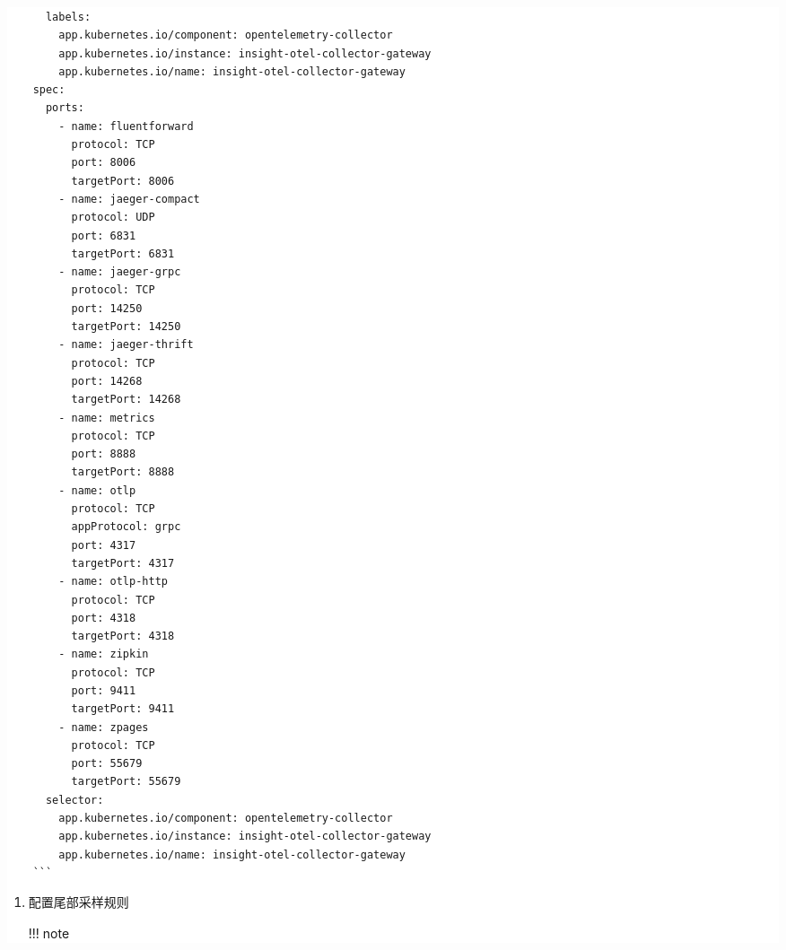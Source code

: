           labels:
            app.kubernetes.io/component: opentelemetry-collector
            app.kubernetes.io/instance: insight-otel-collector-gateway
            app.kubernetes.io/name: insight-otel-collector-gateway
        spec:
          ports:
            - name: fluentforward
              protocol: TCP
              port: 8006
              targetPort: 8006
            - name: jaeger-compact
              protocol: UDP
              port: 6831
              targetPort: 6831
            - name: jaeger-grpc
              protocol: TCP
              port: 14250
              targetPort: 14250
            - name: jaeger-thrift
              protocol: TCP
              port: 14268
              targetPort: 14268
            - name: metrics
              protocol: TCP
              port: 8888
              targetPort: 8888
            - name: otlp
              protocol: TCP
              appProtocol: grpc
              port: 4317
              targetPort: 4317
            - name: otlp-http
              protocol: TCP
              port: 4318
              targetPort: 4318
            - name: zipkin
              protocol: TCP
              port: 9411
              targetPort: 9411
            - name: zpages
              protocol: TCP
              port: 55679
              targetPort: 55679
          selector:
            app.kubernetes.io/component: opentelemetry-collector
            app.kubernetes.io/instance: insight-otel-collector-gateway
            app.kubernetes.io/name: insight-otel-collector-gateway
        ```

1. 配置尾部采样规则

    !!! note
